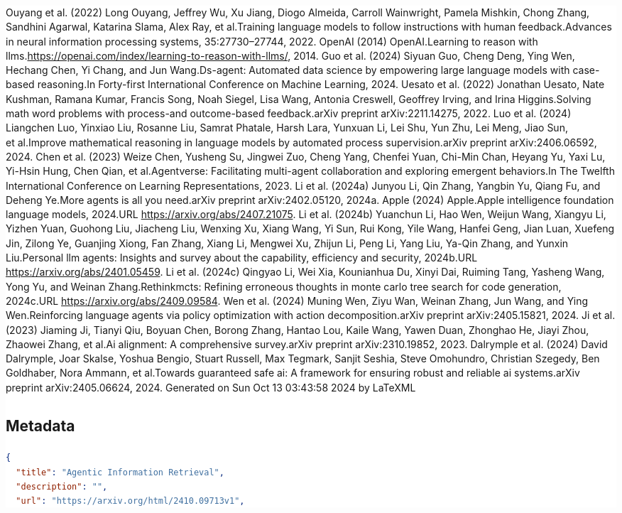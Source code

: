 Ouyang et al. (2022)	Long Ouyang, Jeffrey Wu, Xu Jiang, Diogo Almeida, Carroll Wainwright, Pamela Mishkin, Chong Zhang, Sandhini Agarwal, Katarina Slama, Alex Ray, et al.Training language models to follow instructions with human feedback.Advances in neural information processing systems, 35:27730–27744, 2022.
OpenAI (2014)	OpenAI.Learning to reason with llms.https://openai.com/index/learning-to-reason-with-llms/, 2014.
Guo et al. (2024)	Siyuan Guo, Cheng Deng, Ying Wen, Hechang Chen, Yi Chang, and Jun Wang.Ds-agent: Automated data science by empowering large language models with case-based reasoning.In Forty-first International Conference on Machine Learning, 2024.
Uesato et al. (2022)	Jonathan Uesato, Nate Kushman, Ramana Kumar, Francis Song, Noah Siegel, Lisa Wang, Antonia Creswell, Geoffrey Irving, and Irina Higgins.Solving math word problems with process-and outcome-based feedback.arXiv preprint arXiv:2211.14275, 2022.
Luo et al. (2024)	Liangchen Luo, Yinxiao Liu, Rosanne Liu, Samrat Phatale, Harsh Lara, Yunxuan Li, Lei Shu, Yun Zhu, Lei Meng, Jiao Sun, et al.Improve mathematical reasoning in language models by automated process supervision.arXiv preprint arXiv:2406.06592, 2024.
Chen et al. (2023)	Weize Chen, Yusheng Su, Jingwei Zuo, Cheng Yang, Chenfei Yuan, Chi-Min Chan, Heyang Yu, Yaxi Lu, Yi-Hsin Hung, Chen Qian, et al.Agentverse: Facilitating multi-agent collaboration and exploring emergent behaviors.In The Twelfth International Conference on Learning Representations, 2023.
Li et al. (2024a)	Junyou Li, Qin Zhang, Yangbin Yu, Qiang Fu, and Deheng Ye.More agents is all you need.arXiv preprint arXiv:2402.05120, 2024a.
Apple (2024)	Apple.Apple intelligence foundation language models, 2024.URL https://arxiv.org/abs/2407.21075.
Li et al. (2024b)	Yuanchun Li, Hao Wen, Weijun Wang, Xiangyu Li, Yizhen Yuan, Guohong Liu, Jiacheng Liu, Wenxing Xu, Xiang Wang, Yi Sun, Rui Kong, Yile Wang, Hanfei Geng, Jian Luan, Xuefeng Jin, Zilong Ye, Guanjing Xiong, Fan Zhang, Xiang Li, Mengwei Xu, Zhijun Li, Peng Li, Yang Liu, Ya-Qin Zhang, and Yunxin Liu.Personal llm agents: Insights and survey about the capability, efficiency and security, 2024b.URL https://arxiv.org/abs/2401.05459.
Li et al. (2024c)	Qingyao Li, Wei Xia, Kounianhua Du, Xinyi Dai, Ruiming Tang, Yasheng Wang, Yong Yu, and Weinan Zhang.Rethinkmcts: Refining erroneous thoughts in monte carlo tree search for code generation, 2024c.URL https://arxiv.org/abs/2409.09584.
Wen et al. (2024)	Muning Wen, Ziyu Wan, Weinan Zhang, Jun Wang, and Ying Wen.Reinforcing language agents via policy optimization with action decomposition.arXiv preprint arXiv:2405.15821, 2024.
Ji et al. (2023)	Jiaming Ji, Tianyi Qiu, Boyuan Chen, Borong Zhang, Hantao Lou, Kaile Wang, Yawen Duan, Zhonghao He, Jiayi Zhou, Zhaowei Zhang, et al.Ai alignment: A comprehensive survey.arXiv preprint arXiv:2310.19852, 2023.
Dalrymple et al. (2024)	David Dalrymple, Joar Skalse, Yoshua Bengio, Stuart Russell, Max Tegmark, Sanjit Seshia, Steve Omohundro, Christian Szegedy, Ben Goldhaber, Nora Ammann, et al.Towards guaranteed safe ai: A framework for ensuring robust and reliable ai systems.arXiv preprint arXiv:2405.06624, 2024.
Generated on Sun Oct 13 03:43:58 2024 by LaTeXML

## Metadata

```json
{
  "title": "Agentic Information Retrieval",
  "description": "",
  "url": "https://arxiv.org/html/2410.09713v1",
```